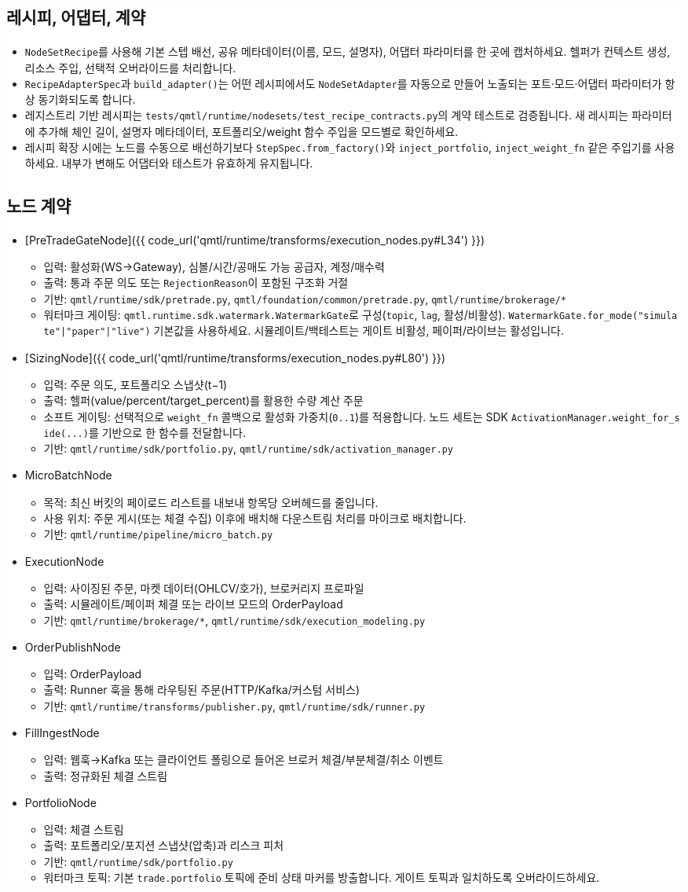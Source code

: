 ## 레시피, 어댑터, 계약

- `NodeSetRecipe`를 사용해 기본 스텝 배선, 공유 메타데이터(이름, 모드, 설명자), 어댑터 파라미터를 한 곳에 캡처하세요. 헬퍼가 컨텍스트 생성, 리소스 주입, 선택적 오버라이드를 처리합니다.
- `RecipeAdapterSpec`과 `build_adapter()`는 어떤 레시피에서도 `NodeSetAdapter`를 자동으로 만들어 노출되는 포트·모드·어댑터 파라미터가 항상 동기화되도록 합니다.
- 레지스트리 기반 레시피는 `tests/qmtl/runtime/nodesets/test_recipe_contracts.py`의 계약 테스트로 검증됩니다. 새 레시피는 파라미터에 추가해 체인 길이, 설명자 메타데이터, 포트폴리오/weight 함수 주입을 모드별로 확인하세요.
- 레시피 확장 시에는 노드를 수동으로 배선하기보다 `StepSpec.from_factory()`와 `inject_portfolio`, `inject_weight_fn` 같은 주입기를 사용하세요. 내부가 변해도 어댑터와 테스트가 유효하게 유지됩니다.

## 노드 계약

- [PreTradeGateNode]({{ code_url('qmtl/runtime/transforms/execution_nodes.py#L34') }})
  - 입력: 활성화(WS→Gateway), 심볼/시간/공매도 가능 공급자, 계정/매수력
  - 출력: 통과 주문 의도 또는 `RejectionReason`이 포함된 구조화 거절
  - 기반: `qmtl/runtime/sdk/pretrade.py`, `qmtl/foundation/common/pretrade.py`, `qmtl/runtime/brokerage/*`
  - 워터마크 게이팅: `qmtl.runtime.sdk.watermark.WatermarkGate`로 구성(`topic`, `lag`, 활성/비활성). `WatermarkGate.for_mode("simulate"|"paper"|"live")` 기본값을 사용하세요. 시뮬레이트/백테스트는 게이트 비활성, 페이퍼/라이브는 활성입니다.

- [SizingNode]({{ code_url('qmtl/runtime/transforms/execution_nodes.py#L80') }})
  - 입력: 주문 의도, 포트폴리오 스냅샷(t−1)
  - 출력: 헬퍼(value/percent/target_percent)를 활용한 수량 계산 주문
  - 소프트 게이팅: 선택적으로 `weight_fn` 콜백으로 활성화 가중치(`0..1`)를 적용합니다. 노드 세트는 SDK `ActivationManager.weight_for_side(...)`를 기반으로 한 함수를 전달합니다.
  - 기반: `qmtl/runtime/sdk/portfolio.py`, `qmtl/runtime/sdk/activation_manager.py`

- MicroBatchNode
  - 목적: 최신 버킷의 페이로드 리스트를 내보내 항목당 오버헤드를 줄입니다.
  - 사용 위치: 주문 게시(또는 체결 수집) 이후에 배치해 다운스트림 처리를 마이크로 배치합니다.
  - 기반: `qmtl/runtime/pipeline/micro_batch.py`

- ExecutionNode
  - 입력: 사이징된 주문, 마켓 데이터(OHLCV/호가), 브로커리지 프로파일
  - 출력: 시뮬레이트/페이퍼 체결 또는 라이브 모드의 OrderPayload
  - 기반: `qmtl/runtime/brokerage/*`, `qmtl/runtime/sdk/execution_modeling.py`

- OrderPublishNode
  - 입력: OrderPayload
  - 출력: Runner 훅을 통해 라우팅된 주문(HTTP/Kafka/커스텀 서비스)
  - 기반: `qmtl/runtime/transforms/publisher.py`, `qmtl/runtime/sdk/runner.py`

- FillIngestNode
  - 입력: 웹훅→Kafka 또는 클라이언트 폴링으로 들어온 브로커 체결/부분체결/취소 이벤트
  - 출력: 정규화된 체결 스트림

- PortfolioNode
  - 입력: 체결 스트림
  - 출력: 포트폴리오/포지션 스냅샷(압축)과 리스크 피처
  - 기반: `qmtl/runtime/sdk/portfolio.py`
  - 워터마크 토픽: 기본 `trade.portfolio` 토픽에 준비 상태 마커를 방출합니다. 게이트 토픽과 일치하도록 오버라이드하세요.
